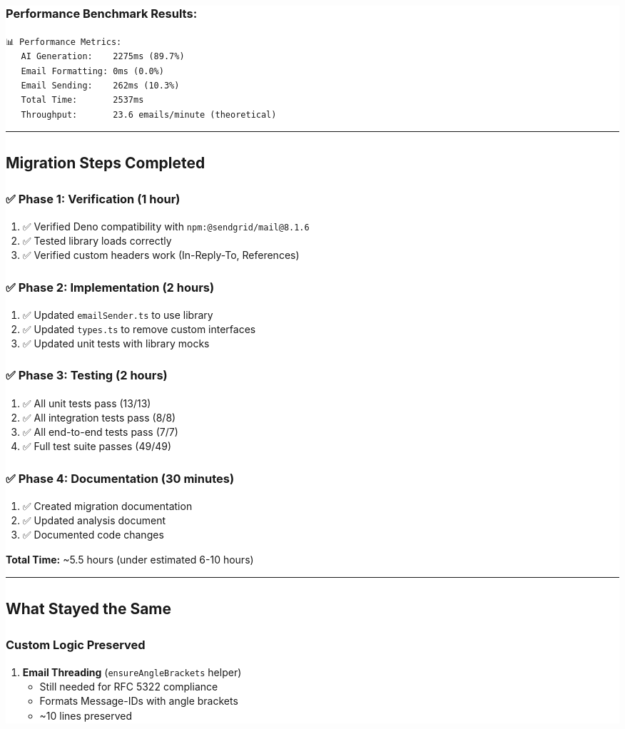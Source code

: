 ### Performance Benchmark Results:

```
📊 Performance Metrics:
   AI Generation:    2275ms (89.7%)
   Email Formatting: 0ms (0.0%)
   Email Sending:    262ms (10.3%)
   Total Time:       2537ms
   Throughput:       23.6 emails/minute (theoretical)
```

---

## Migration Steps Completed

### ✅ Phase 1: Verification (1 hour)

1. ✅ Verified Deno compatibility with `npm:@sendgrid/mail@8.1.6`
2. ✅ Tested library loads correctly
3. ✅ Verified custom headers work (In-Reply-To, References)

### ✅ Phase 2: Implementation (2 hours)

1. ✅ Updated `emailSender.ts` to use library
2. ✅ Updated `types.ts` to remove custom interfaces
3. ✅ Updated unit tests with library mocks

### ✅ Phase 3: Testing (2 hours)

1. ✅ All unit tests pass (13/13)
2. ✅ All integration tests pass (8/8)
3. ✅ All end-to-end tests pass (7/7)
4. ✅ Full test suite passes (49/49)

### ✅ Phase 4: Documentation (30 minutes)

1. ✅ Created migration documentation
2. ✅ Updated analysis document
3. ✅ Documented code changes

**Total Time:** ~5.5 hours (under estimated 6-10 hours)

---

## What Stayed the Same

### Custom Logic Preserved

1. **Email Threading** (`ensureAngleBrackets` helper)
   - Still needed for RFC 5322 compliance
   - Formats Message-IDs with angle brackets
   - ~10 lines preserved
